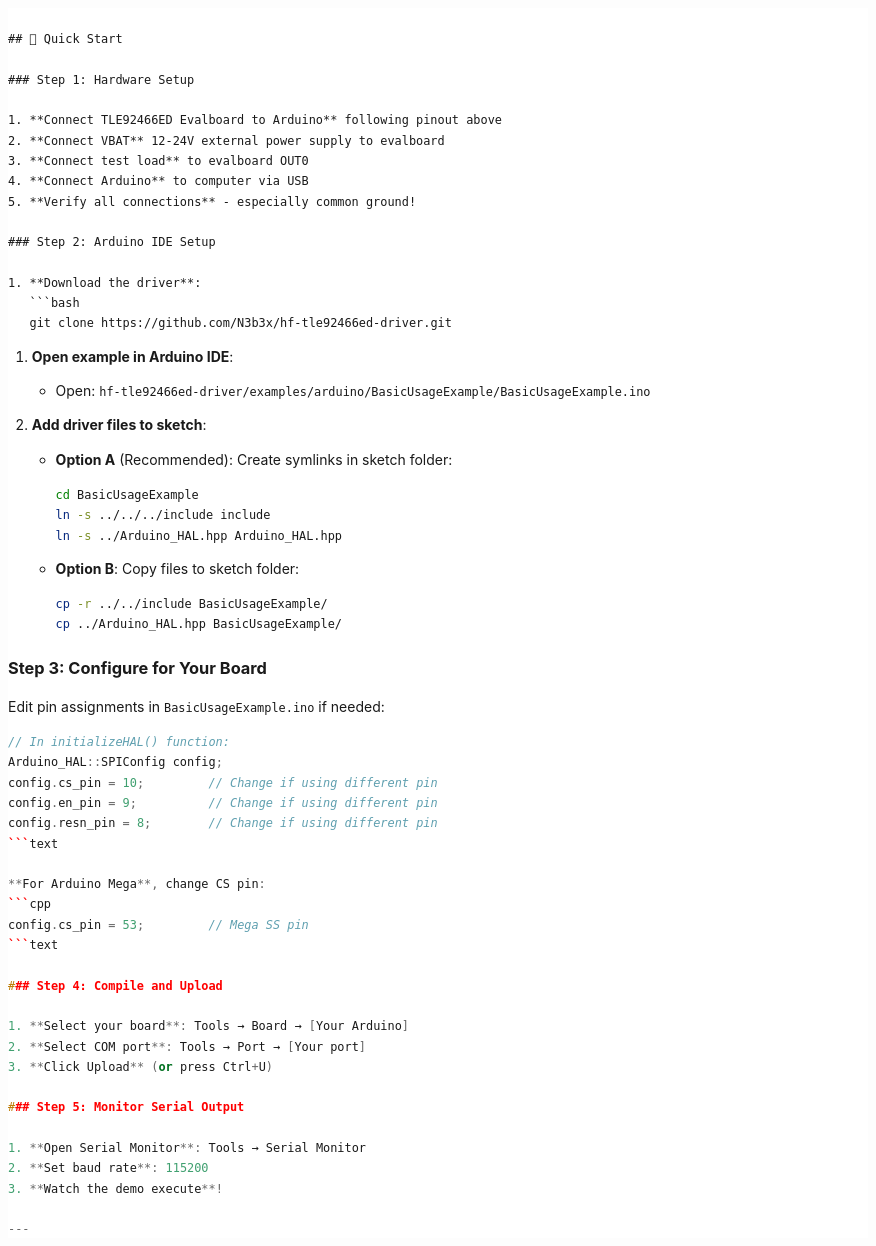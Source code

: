 ```text

## 🚀 Quick Start

### Step 1: Hardware Setup

1. **Connect TLE92466ED Evalboard to Arduino** following pinout above
2. **Connect VBAT** 12-24V external power supply to evalboard
3. **Connect test load** to evalboard OUT0
4. **Connect Arduino** to computer via USB
5. **Verify all connections** - especially common ground!

### Step 2: Arduino IDE Setup

1. **Download the driver**:
   ```bash
   git clone https://github.com/N3b3x/hf-tle92466ed-driver.git
   ```

1. **Open example in Arduino IDE**:
   - Open: `hf-tle92466ed-driver/examples/arduino/BasicUsageExample/BasicUsageExample.ino`

1. **Add driver files to sketch**:
   - **Option A** (Recommended): Create symlinks in sketch folder:
     ```bash
     cd BasicUsageExample
     ln -s ../../../include include
     ln -s ../Arduino_HAL.hpp Arduino_HAL.hpp
     ```

   - **Option B**: Copy files to sketch folder:
     ```bash
     cp -r ../../include BasicUsageExample/
     cp ../Arduino_HAL.hpp BasicUsageExample/
     ```

### Step 3: Configure for Your Board

Edit pin assignments in `BasicUsageExample.ino` if needed:

```cpp
// In initializeHAL() function:
Arduino_HAL::SPIConfig config;
config.cs_pin = 10;         // Change if using different pin
config.en_pin = 9;          // Change if using different pin
config.resn_pin = 8;        // Change if using different pin
```text

**For Arduino Mega**, change CS pin:
```cpp
config.cs_pin = 53;         // Mega SS pin
```text

### Step 4: Compile and Upload

1. **Select your board**: Tools → Board → [Your Arduino]
2. **Select COM port**: Tools → Port → [Your port]
3. **Click Upload** (or press Ctrl+U)

### Step 5: Monitor Serial Output

1. **Open Serial Monitor**: Tools → Serial Monitor
2. **Set baud rate**: 115200
3. **Watch the demo execute**!

---

```